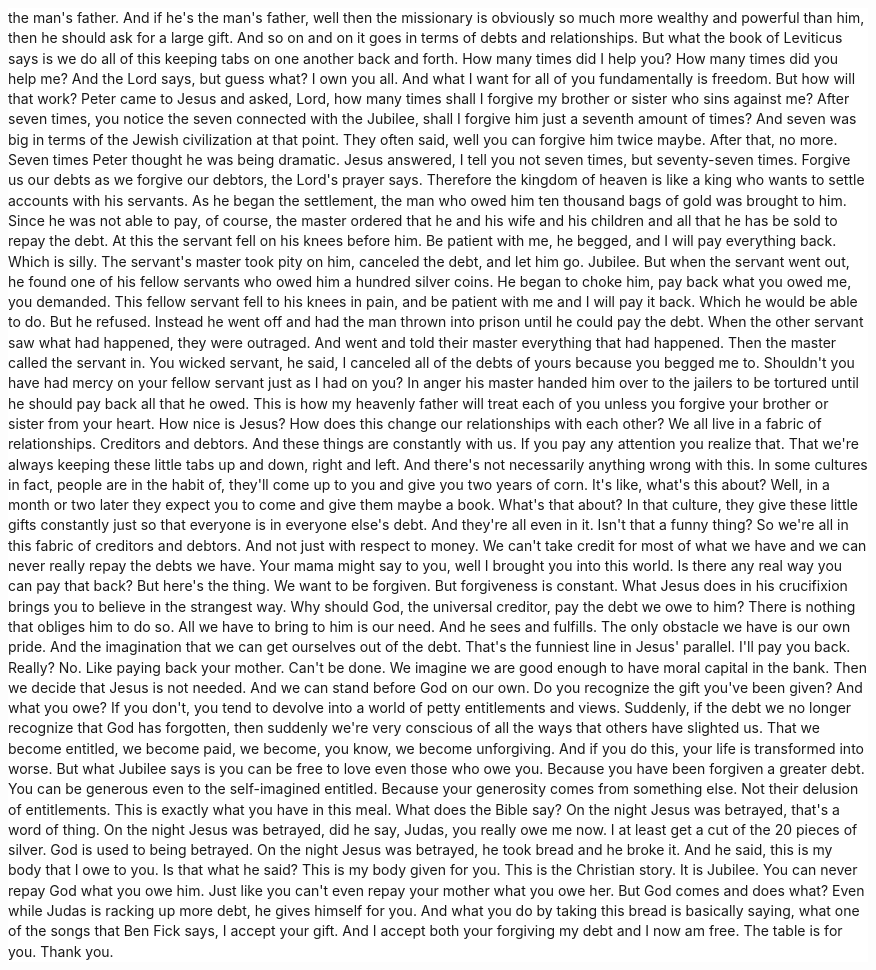 the man's father. And if he's the man's father, well then the missionary is obviously so much more wealthy and powerful than him, then he should ask for a large gift. And so on and on it goes in terms of debts and relationships. But what the book of Leviticus says is we do all of this keeping tabs on one another back and forth. How many times did I help you? How many times did you help me? And the Lord says, but guess what? I own you all. And what I want for all of you fundamentally is freedom. But how will that work? Peter came to Jesus and asked, Lord, how many times shall I forgive my brother or sister who sins against me? After seven times, you notice the seven connected with the Jubilee, shall I forgive him just a seventh amount of times? And seven was big in terms of the Jewish civilization at that point. They often said, well you can forgive him twice maybe. After that, no more. Seven times Peter thought he was being dramatic. Jesus answered, I tell you not seven times, but seventy-seven times. Forgive us our debts as we forgive our debtors, the Lord's prayer says. Therefore the kingdom of heaven is like a king who wants to settle accounts with his servants. As he began the settlement, the man who owed him ten thousand bags of gold was brought to him. Since he was not able to pay, of course, the master ordered that he and his wife and his children and all that he has be sold to repay the debt. At this the servant fell on his knees before him. Be patient with me, he begged, and I will pay everything back. Which is silly. The servant's master took pity on him, canceled the debt, and let him go. Jubilee. But when the servant went out, he found one of his fellow servants who owed him a hundred silver coins. He began to choke him, pay back what you owed me, you demanded. This fellow servant fell to his knees in pain, and be patient with me and I will pay it back. Which he would be able to do. But he refused. Instead he went off and had the man thrown into prison until he could pay the debt. When the other servant saw what had happened, they were outraged. And went and told their master everything that had happened. Then the master called the servant in. You wicked servant, he said, I canceled all of the debts of yours because you begged me to. Shouldn't you have had mercy on your fellow servant just as I had on you? In anger his master handed him over to the jailers to be tortured until he should pay back all that he owed. This is how my heavenly father will treat each of you unless you forgive your brother or sister from your heart. How nice is Jesus? How does this change our relationships with each other? We all live in a fabric of relationships. Creditors and debtors. And these things are constantly with us. If you pay any attention you realize that. That we're always keeping these little tabs up and down, right and left. And there's not necessarily anything wrong with this. In some cultures in fact, people are in the habit of, they'll come up to you and give you two years of corn. It's like, what's this about? Well, in a month or two later they expect you to come and give them maybe a book. What's that about? In that culture, they give these little gifts constantly just so that everyone is in everyone else's debt. And they're all even in it. Isn't that a funny thing? So we're all in this fabric of creditors and debtors. And not just with respect to money. We can't take credit for most of what we have and we can never really repay the debts we have. Your mama might say to you, well I brought you into this world. Is there any real way you can pay that back? But here's the thing. We want to be forgiven. But forgiveness is constant. What Jesus does in his crucifixion brings you to believe in the strangest way. Why should God, the universal creditor, pay the debt we owe to him? There is nothing that obliges him to do so. All we have to bring to him is our need. And he sees and fulfills. The only obstacle we have is our own pride. And the imagination that we can get ourselves out of the debt. That's the funniest line in Jesus' parallel. I'll pay you back. Really? No. Like paying back your mother. Can't be done. We imagine we are good enough to have moral capital in the bank. Then we decide that Jesus is not needed. And we can stand before God on our own. Do you recognize the gift you've been given? And what you owe? If you don't, you tend to devolve into a world of petty entitlements and views. Suddenly, if the debt we no longer recognize that God has forgotten, then suddenly we're very conscious of all the ways that others have slighted us. That we become entitled, we become paid, we become, you know, we become unforgiving. And if you do this, your life is transformed into worse. But what Jubilee says is you can be free to love even those who owe you. Because you have been forgiven a greater debt. You can be generous even to the self-imagined entitled. Because your generosity comes from something else. Not their delusion of entitlements. This is exactly what you have in this meal. What does the Bible say? On the night Jesus was betrayed, that's a word of thing. On the night Jesus was betrayed, did he say, Judas, you really owe me now. I at least get a cut of the 20 pieces of silver. God is used to being betrayed. On the night Jesus was betrayed, he took bread and he broke it. And he said, this is my body that I owe to you. Is that what he said? This is my body given for you. This is the Christian story. It is Jubilee. You can never repay God what you owe him. Just like you can't even repay your mother what you owe her. But God comes and does what? Even while Judas is racking up more debt, he gives himself for you. And what you do by taking this bread is basically saying, what one of the songs that Ben Fick says, I accept your gift. And I accept both your forgiving my debt and I now am free. The table is for you. Thank you.